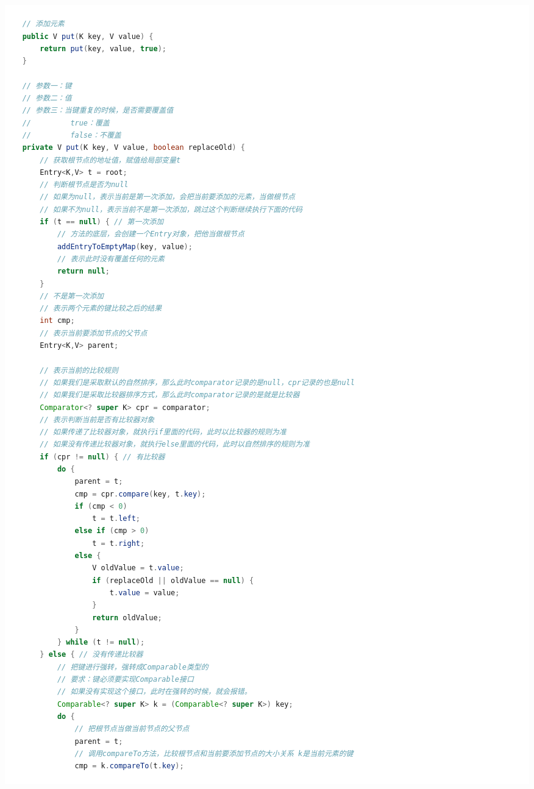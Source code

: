```java

	// 添加元素
	public V put(K key, V value) {
        return put(key, value, true);
    }

    // 参数一：键
    // 参数二：值
    // 参数三：当键重复的时候，是否需要覆盖值
    //         true：覆盖
    //         false：不覆盖
	private V put(K key, V value, boolean replaceOld) {
		// 获取根节点的地址值，赋值给局部变量t
        Entry<K,V> t = root;
		// 判断根节点是否为null
		// 如果为null，表示当前是第一次添加，会把当前要添加的元素，当做根节点
		// 如果不为null，表示当前不是第一次添加，跳过这个判断继续执行下面的代码
        if (t == null) { // 第一次添加
			// 方法的底层，会创建一个Entry对象，把他当做根节点
            addEntryToEmptyMap(key, value);
			// 表示此时没有覆盖任何的元素
            return null;
        }
        // 不是第一次添加
		// 表示两个元素的键比较之后的结果
        int cmp;
		// 表示当前要添加节点的父节点
        Entry<K,V> parent;
		
		// 表示当前的比较规则
		// 如果我们是采取默认的自然排序，那么此时comparator记录的是null，cpr记录的也是null
		// 如果我们是采取比较器排序方式，那么此时comparator记录的是就是比较器
        Comparator<? super K> cpr = comparator;
		// 表示判断当前是否有比较器对象
		// 如果传递了比较器对象，就执行if里面的代码，此时以比较器的规则为准
		// 如果没有传递比较器对象，就执行else里面的代码，此时以自然排序的规则为准
        if (cpr != null) { // 有比较器
            do {
                parent = t;
                cmp = cpr.compare(key, t.key);
                if (cmp < 0)
                    t = t.left;
                else if (cmp > 0)
                    t = t.right;
                else {
                    V oldValue = t.value;
                    if (replaceOld || oldValue == null) {
                        t.value = value;
                    }
                    return oldValue;
                }
            } while (t != null);
        } else { // 没有传递比较器
			// 把键进行强转，强转成Comparable类型的
			// 要求：键必须要实现Comparable接口
			// 如果没有实现这个接口，此时在强转的时候，就会报错。
            Comparable<? super K> k = (Comparable<? super K>) key;
            do {
				// 把根节点当做当前节点的父节点
                parent = t;
				// 调用compareTo方法，比较根节点和当前要添加节点的大小关系 k是当前元素的键
                cmp = k.compareTo(t.key);
				
```
